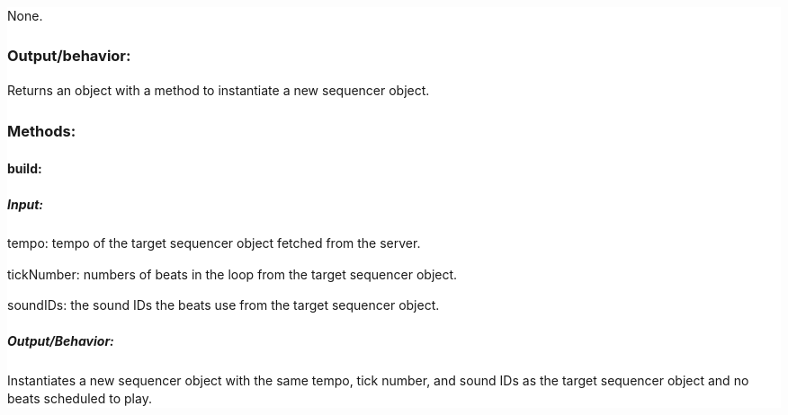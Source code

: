 None.

### Output/behavior:

Returns an object with a method to instantiate a new sequencer object.

### Methods:

#### build:

##### Input:

tempo: tempo of the target sequencer object fetched from the server.

tickNumber: numbers of beats in the loop from the target sequencer object.

soundIDs: the sound IDs the beats use from the target sequencer object.

##### Output/Behavior:

Instantiates a new sequencer object with the same tempo, tick number, and sound IDs as the target sequencer object and no beats scheduled to play.

